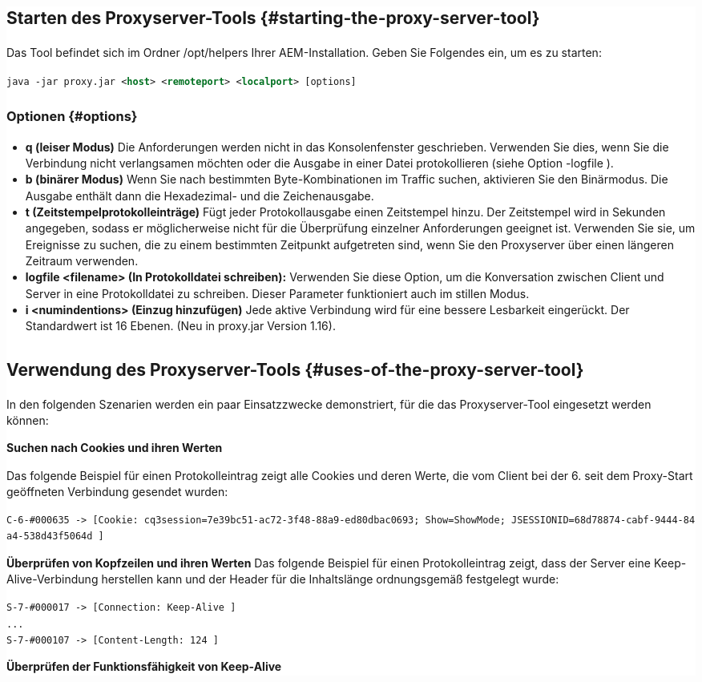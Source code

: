 ## Starten des Proxyserver-Tools {#starting-the-proxy-server-tool}

Das Tool befindet sich im Ordner /opt/helpers Ihrer AEM-Installation. Geben Sie Folgendes ein, um es zu starten:

```xml
java -jar proxy.jar <host> <remoteport> <localport> [options]
```

### Optionen {#options}

* **q (leiser Modus)** Die Anforderungen werden nicht in das Konsolenfenster geschrieben. Verwenden Sie dies, wenn Sie die Verbindung nicht verlangsamen möchten oder die Ausgabe in einer Datei protokollieren (siehe Option -logfile ).
* **b (binärer Modus)** Wenn Sie nach bestimmten Byte-Kombinationen im Traffic suchen, aktivieren Sie den Binärmodus. Die Ausgabe enthält dann die Hexadezimal- und die Zeichenausgabe.
* **t (Zeitstempelprotokolleinträge)** Fügt jeder Protokollausgabe einen Zeitstempel hinzu. Der Zeitstempel wird in Sekunden angegeben, sodass er möglicherweise nicht für die Überprüfung einzelner Anforderungen geeignet ist. Verwenden Sie sie, um Ereignisse zu suchen, die zu einem bestimmten Zeitpunkt aufgetreten sind, wenn Sie den Proxyserver über einen längeren Zeitraum verwenden.
* **logfile &lt;filename> (In Protokolldatei schreiben):** Verwenden Sie diese Option, um die Konversation zwischen Client und Server in eine Protokolldatei zu schreiben. Dieser Parameter funktioniert auch im stillen Modus.
* **i &lt;numindentions> (Einzug hinzufügen)** Jede aktive Verbindung wird für eine bessere Lesbarkeit eingerückt. Der Standardwert ist 16 Ebenen. (Neu in proxy.jar Version 1.16).

## Verwendung des Proxyserver-Tools {#uses-of-the-proxy-server-tool}

In den folgenden Szenarien werden ein paar Einsatzzwecke demonstriert, für die das Proxyserver-Tool eingesetzt werden können:

**Suchen nach Cookies und ihren Werten**

Das folgende Beispiel für einen Protokolleintrag zeigt alle Cookies und deren Werte, die vom Client bei der 6. seit dem Proxy-Start geöffneten Verbindung gesendet wurden:

```xml
C-6-#000635 -> [Cookie: cq3session=7e39bc51-ac72-3f48-88a9-ed80dbac0693; Show=ShowMode; JSESSIONID=68d78874-cabf-9444-84a4-538d43f5064d ]
```

**Überprüfen von Kopfzeilen und ihren Werten** Das folgende Beispiel für einen Protokolleintrag zeigt, dass der Server eine Keep-Alive-Verbindung herstellen kann und der Header für die Inhaltslänge ordnungsgemäß festgelegt wurde:

```xml
S-7-#000017 -> [Connection: Keep-Alive ]
...
S-7-#000107 -> [Content-Length: 124 ]
```

**Überprüfen der Funktionsfähigkeit von Keep-Alive**
